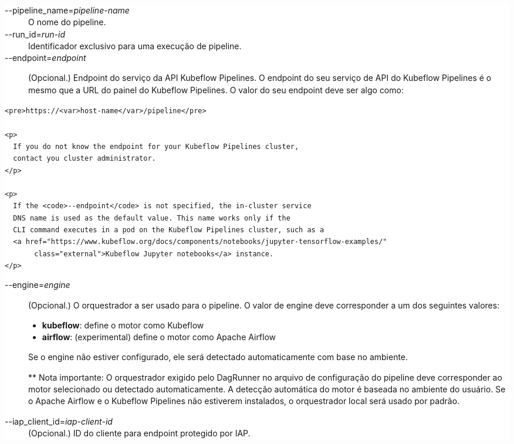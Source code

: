 <dl>
  <dt>--pipeline_name=<var>pipeline-name</var>
</dt>
  <dd>O nome do pipeline.</dd>
  <dt>--run_id=<var>run-id</var>
</dt>
  <dd>Identificador exclusivo para uma execução de pipeline.</dd>
  <dt>--endpoint=<var>endpoint</var>
</dt>
  <dd>
    <p>       (Opcional.) Endpoint do serviço da API Kubeflow Pipelines. O endpoint do seu serviço de API do Kubeflow Pipelines é o mesmo que a URL do painel do Kubeflow Pipelines. O valor do seu endpoint deve ser algo como:</p>
</dd>
</dl>

```
<pre>https://<var>host-name</var>/pipeline</pre>

<p>
  If you do not know the endpoint for your Kubeflow Pipelines cluster,
  contact you cluster administrator.
</p>

<p>
  If the <code>--endpoint</code> is not specified, the in-cluster service
  DNS name is used as the default value. This name works only if the
  CLI command executes in a pod on the Kubeflow Pipelines cluster, such as a
  <a href="https://www.kubeflow.org/docs/components/notebooks/jupyter-tensorflow-examples/"
       class="external">Kubeflow Jupyter notebooks</a> instance.
</p>
```

  
  <dt>--engine=<var>engine</var>
</dt>
  <dd>
    <p>       (Opcional.) O orquestrador a ser usado para o pipeline. O valor de engine deve corresponder a um dos seguintes valores:</p>
    <ul>
      <li>
<strong>kubeflow</strong>: define o motor como Kubeflow</li>
      <li>
<strong>airflow</strong>: (experimental) define o motor como Apache Airflow</li>
    </ul>
    <p>       Se o engine não estiver configurado, ele será detectado automaticamente com base no ambiente.</p>
    <p>       ** Nota importante: O orquestrador exigido pelo DagRunner no arquivo de configuração do pipeline deve corresponder ao motor selecionado ou detectado automaticamente. A detecção automática do motor é baseada no ambiente do usuário. Se o Apache Airflow e o Kubeflow Pipelines não estiverem instalados, o orquestrador local será usado por padrão.</p>
  </dd>
  <dt>--iap_client_id=<var>iap-client-id</var>
</dt>
  <dd>     (Opcional.) ID do cliente para endpoint protegido por IAP.</dd>
